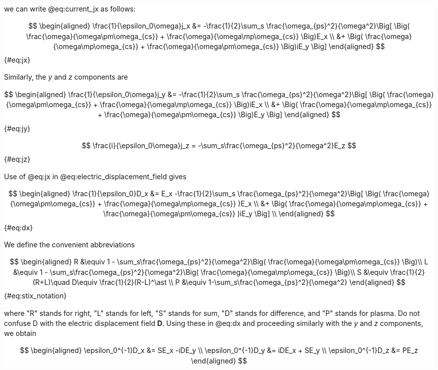 we can write @eq:current_jx as follows:

$$
\begin{aligned}
\frac{1}{\epsilon_0\omega}j_x &= -\frac{1}{2}\sum_s \frac{\omega_{ps}^2}{\omega^2}\Big[ \Big( \frac{\omega}{\omega\pm\omega_{cs}} + \frac{\omega}{\omega\mp\omega_{cs}} \Big)E_x \\
&+ \Big( \frac{\omega}{\omega\mp\omega_{cs}} + \frac{\omega}{\omega\pm\omega_{cs}} \Big)iE_y \Big]
\end{aligned}
$$ {#eq:jx}

Similarly, the $y$ and $z$ components are

$$
\begin{aligned}
\frac{1}{\epsilon_0\omega}j_y &= -\frac{1}{2}\sum_s \frac{\omega_{ps}^2}{\omega^2}\Big[ \Big( \frac{\omega}{\omega\pm\omega_{cs}} + \frac{\omega}{\omega\mp\omega_{cs}} \Big)iE_x \\
&+ \Big( \frac{\omega}{\omega\mp\omega_{cs}} + \frac{\omega}{\omega\pm\omega_{cs}} \Big)E_y \Big]
\end{aligned}
$$ {#eq:jy}

$$
\frac{i}{\epsilon_0\omega}j_z = -\sum_s\frac{\omega_{ps}^2}{\omega^2}E_z
$$ {#eq:jz}

Use of @eq:jx in @eq:electric_displacement_field gives

$$
\begin{aligned}
\frac{1}{\epsilon_0}D_x &= E_x -\frac{1}{2}\sum_s \frac{\omega_{ps}^2}{\omega^2}\Big[ \Big( \frac{\omega}{\omega\pm\omega_{cs}} + \frac{\omega}{\omega\mp\omega_{cs}} )E_x \\
&+ \Big( \frac{\omega}{\omega\mp\omega_{cs}} + \frac{\omega}{\omega\pm\omega_{cs}} )iE_y \Big] \\
\end{aligned}
$$ {#eq:dx}

We define the convenient abbreviations

$$
\begin{aligned}
R &\equiv 1 - \sum_s\frac{\omega_{ps}^2}{\omega^2}\Big( \frac{\omega}{\omega\pm\omega_{cs}} \Big)\\
L &\equiv 1 - \sum_s\frac{\omega_{ps}^2}{\omega^2}\Big( \frac{\omega}{\omega\mp\omega_{cs}} \Big)\\
S &\equiv \frac{1}{2}(R+L)\quad D\equiv \frac{1}{2}(R-L)^\ast \\
P &\equiv 1-\sum_s\frac{\omega_{ps}^2}{\omega^2}
\end{aligned}
$$ {#eq:stix_notation}

where "R" stands for right, "L" stands for left, "S" stands for sum, "D" stands for difference, and "P" stands for plasma. Do not confuse D with the electric displacement field $\mathbf{D}$. Using these in @eq:dx and proceeding similarly with the $y$ and $z$ components, we obtain

$$
\begin{aligned}
\epsilon_0^{-1}D_x &= SE_x -iDE_y \\
\epsilon_0^{-1}D_y &= iDE_x + SE_y \\
\epsilon_0^{-1}D_z &= PE_z
\end{aligned}
$$

